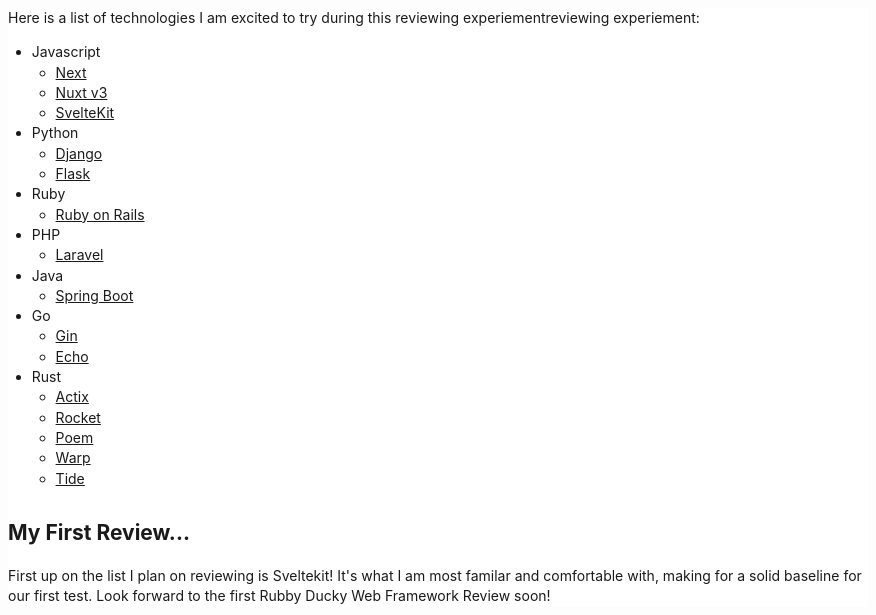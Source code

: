 Here is a list of technologies I am excited to try during this reviewing experiementreviewing experiement: 

- Javascript
    - [Next](https://nextjs.org/)
    - [Nuxt v3](https://nuxt.com/)
    - [SvelteKit](https://kit.svelte.dev/)
- Python
    - [Django](https://www.djangoproject.com/)
    - [Flask](https://flask.palletsprojects.com/en/3.0.x/)
- Ruby
    - [Ruby on Rails](https://rubyonrails.org/)
- PHP
    - [Laravel](https://laravel.com/)
- Java
    - [Spring Boot](https://spring.io/projects/spring-boot)
- Go
    - [Gin](https://gin-gonic.com/)
    - [Echo](https://echo.labstack.com/)
- Rust
    - [Actix](https://actix.rs/)
    - [Rocket](https://rocket.rs/)
    - [Poem](https://github.com/poem-web/poem)
    - [Warp](https://github.com/seanmonstar/warp)
    - [Tide](https://github.com/http-rs/tide)

## My First Review...
First up on the list I plan on reviewing is Sveltekit! It's what I am most familar and comfortable with, making for a solid baseline for our first test. Look forward to the first Rubby Ducky Web Framework Review soon!